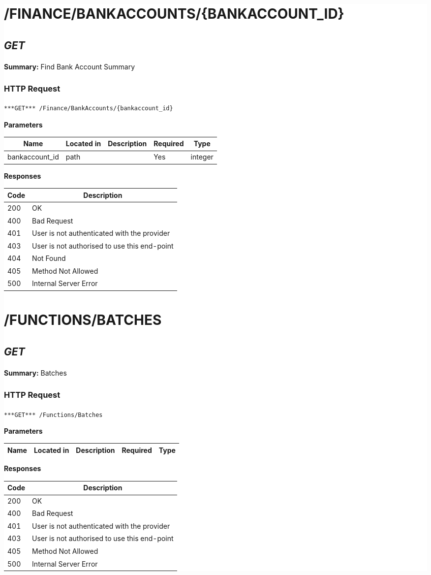 # /FINANCE/BANKACCOUNTS/{BANKACCOUNT_ID}
## ***GET*** 

**Summary:** Find Bank Account Summary

### HTTP Request 
`***GET*** /Finance/BankAccounts/{bankaccount_id}` 

**Parameters**

| Name | Located in | Description | Required | Type |
| ---- | ---------- | ----------- | -------- | ---- |
| bankaccount_id | path |  | Yes | integer |

**Responses**

| Code | Description |
| ---- | ----------- |
| 200 | OK |
| 400 | Bad Request |
| 401 | User is not authenticated with the provider |
| 403 | User is not authorised to use this end-point |
| 404 | Not Found |
| 405 | Method Not Allowed |
| 500 | Internal Server Error |

# /FUNCTIONS/BATCHES
## ***GET*** 

**Summary:** Batches

### HTTP Request 
`***GET*** /Functions/Batches` 

**Parameters**

| Name | Located in | Description | Required | Type |
| ---- | ---------- | ----------- | -------- | ---- |

**Responses**

| Code | Description |
| ---- | ----------- |
| 200 | OK |
| 400 | Bad Request |
| 401 | User is not authenticated with the provider |
| 403 | User is not authorised to use this end-point |
| 405 | Method Not Allowed |
| 500 | Internal Server Error |
